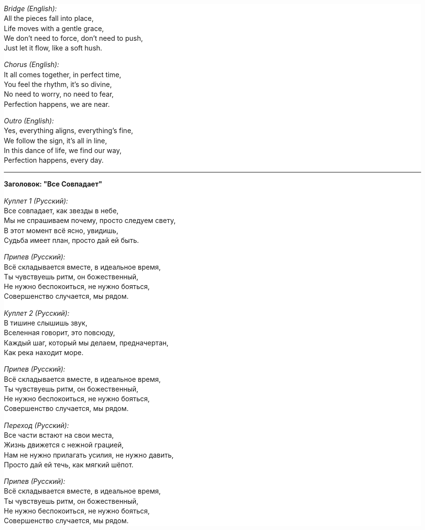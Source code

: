 *Bridge (English):*  
All the pieces fall into place,  
Life moves with a gentle grace,  
We don’t need to force, don’t need to push,  
Just let it flow, like a soft hush.

*Chorus (English):*  
It all comes together, in perfect time,  
You feel the rhythm, it’s so divine,  
No need to worry, no need to fear,  
Perfection happens, we are near.

*Outro (English):*  
Yes, everything aligns, everything’s fine,  
We follow the sign, it’s all in line,  
In this dance of life, we find our way,  
Perfection happens, every day.

---

**Заголовок: "Все Совпадает"**

*Куплет 1 (Русский):*  
Все совпадает, как звезды в небе,  
Мы не спрашиваем почему, просто следуем свету,  
В этот момент всё ясно, увидишь,  
Судьба имеет план, просто дай ей быть.

*Припев (Русский):*  
Всё складывается вместе, в идеальное время,  
Ты чувствуешь ритм, он божественный,  
Не нужно беспокоиться, не нужно бояться,  
Совершенство случается, мы рядом.

*Куплет 2 (Русский):*  
В тишине слышишь звук,  
Вселенная говорит, это повсюду,  
Каждый шаг, который мы делаем, предначертан,  
Как река находит море.

*Припев (Русский):*  
Всё складывается вместе, в идеальное время,  
Ты чувствуешь ритм, он божественный,  
Не нужно беспокоиться, не нужно бояться,  
Совершенство случается, мы рядом.

*Переход (Русский):*  
Все части встают на свои места,  
Жизнь движется с нежной грацией,  
Нам не нужно прилагать усилия, не нужно давить,  
Просто дай ей течь, как мягкий шёпот.

*Припев (Русский):*  
Всё складывается вместе, в идеальное время,  
Ты чувствуешь ритм, он божественный,  
Не нужно беспокоиться, не нужно бояться,  
Совершенство случается, мы рядом.
